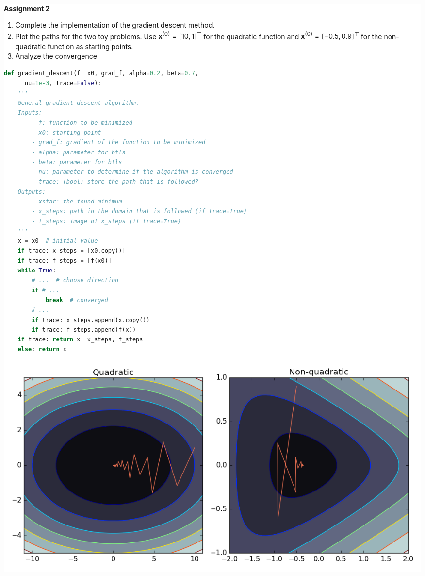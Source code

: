 **Assignment 2**

1. Complete the implementation of the gradient descent method.
2. Plot the paths for the two toy problems. Use $\mathbf{x}^{(0)}=[10,1]^\top$ for the quadratic function and $\mathbf{x}^{(0)}=[-0.5,0.9]^\top$ for the non-quadratic function as starting points.
3. Analyze the convergence.

```python
def gradient_descent(f, x0, grad_f, alpha=0.2, beta=0.7,
      nu=1e-3, trace=False):
    '''
    General gradient descent algorithm.
    Inputs:
        - f: function to be minimized
        - x0: starting point
        - grad_f: gradient of the function to be minimized
        - alpha: parameter for btls
        - beta: parameter for btls
        - nu: parameter to determine if the algorithm is converged
        - trace: (bool) store the path that is followed?
    Outputs:
        - xstar: the found minimum
        - x_steps: path in the domain that is followed (if trace=True)
        - f_steps: image of x_steps (if trace=True)
    '''
    x = x0  # initial value
    if trace: x_steps = [x0.copy()]
    if trace: f_steps = [f(x0)]
    while True:
        # ...  # choose direction
        if # ...
            break  # converged
        # ...
        if trace: x_steps.append(x.copy())
        if trace: f_steps.append(f(x))
    if trace: return x, x_steps, f_steps
    else: return x
```
![Path of gradient descent on the quadratic and non-quadratic functions.](Figures/gradient_descent.png)